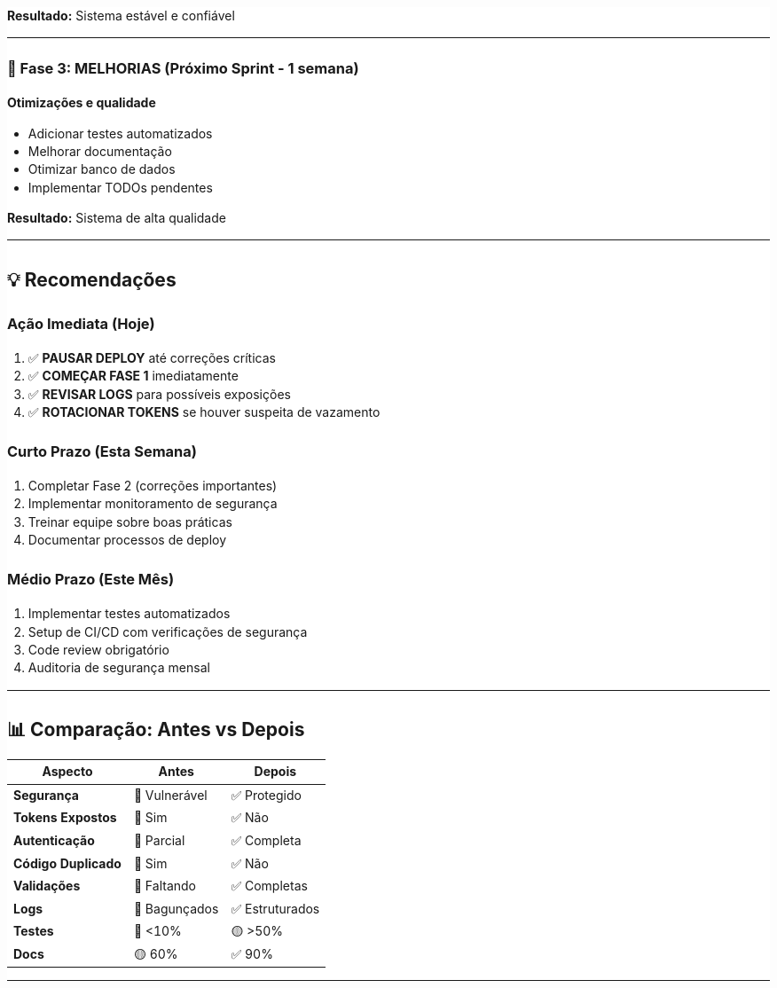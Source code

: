**Resultado:** Sistema estável e confiável

---

### 🔵 Fase 3: MELHORIAS (Próximo Sprint - 1 semana)
**Otimizações e qualidade**
- Adicionar testes automatizados
- Melhorar documentação
- Otimizar banco de dados
- Implementar TODOs pendentes

**Resultado:** Sistema de alta qualidade

---

## 💡 Recomendações

### Ação Imediata (Hoje)
1. ✅ **PAUSAR DEPLOY** até correções críticas
2. ✅ **COMEÇAR FASE 1** imediatamente
3. ✅ **REVISAR LOGS** para possíveis exposições
4. ✅ **ROTACIONAR TOKENS** se houver suspeita de vazamento

### Curto Prazo (Esta Semana)
1. Completar Fase 2 (correções importantes)
2. Implementar monitoramento de segurança
3. Treinar equipe sobre boas práticas
4. Documentar processos de deploy

### Médio Prazo (Este Mês)
1. Implementar testes automatizados
2. Setup de CI/CD com verificações de segurança
3. Code review obrigatório
4. Auditoria de segurança mensal

---

## 📊 Comparação: Antes vs Depois

| Aspecto | Antes | Depois |
|---------|-------|--------|
| **Segurança** | 🔴 Vulnerável | ✅ Protegido |
| **Tokens Expostos** | 🔴 Sim | ✅ Não |
| **Autenticação** | 🔴 Parcial | ✅ Completa |
| **Código Duplicado** | 🔴 Sim | ✅ Não |
| **Validações** | 🔴 Faltando | ✅ Completas |
| **Logs** | 🔴 Bagunçados | ✅ Estruturados |
| **Testes** | 🔴 <10% | 🟡 >50% |
| **Docs** | 🟡 60% | ✅ 90% |

---